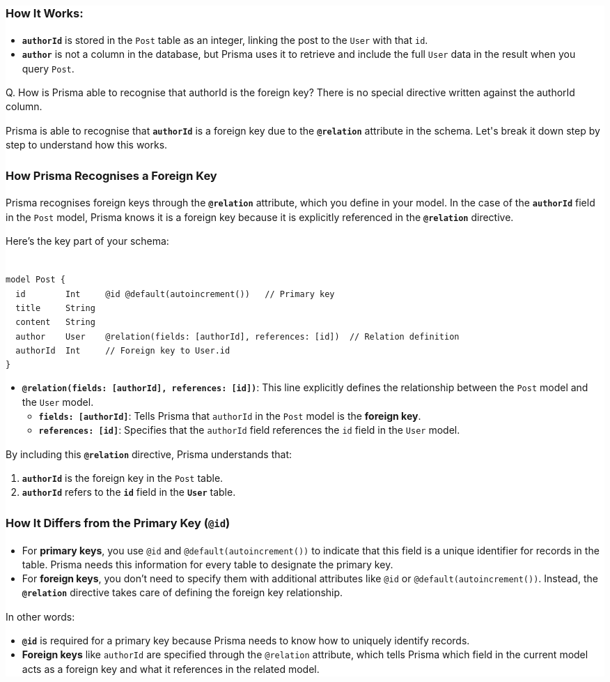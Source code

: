 ### How It Works:

- **`authorId`** is stored in the `Post` table as an integer, linking the post to the `User` with that `id`.
- **`author`** is not a column in the database, but Prisma uses it to retrieve and include the full `User` data in the result when you query `Post`.

Q. How is Prisma able to recognise that authorId is the foreign key? There is no special directive written against the authorId column.  

Prisma is able to recognise that **`authorId`** is a foreign key due to the **`@relation`** attribute in the schema. Let's break it down step by step to understand how this works.

### How Prisma Recognises a Foreign Key

Prisma recognises foreign keys through the **`@relation`** attribute, which you define in your model. In the case of the **`authorId`** field in the `Post` model, Prisma knows it is a foreign key because it is explicitly referenced in the **`@relation`** directive.

Here’s the key part of your schema:

```

model Post {
  id        Int     @id @default(autoincrement())   // Primary key
  title     String
  content   String
  author    User    @relation(fields: [authorId], references: [id])  // Relation definition
  authorId  Int     // Foreign key to User.id
}
```

- **`@relation(fields: [authorId], references: [id])`**: This line explicitly defines the relationship between the `Post` model and the `User` model.
    - **`fields: [authorId]`**: Tells Prisma that `authorId` in the `Post` model is the **foreign key**.
    - **`references: [id]`**: Specifies that the `authorId` field references the `id` field in the `User` model.

By including this **`@relation`** directive, Prisma understands that:

1. **`authorId`** is the foreign key in the `Post` table.
2. **`authorId`** refers to the **`id`** field in the **`User`** table.

### How It Differs from the Primary Key (`@id`)

- For **primary keys**, you use `@id` and `@default(autoincrement())` to indicate that this field is a unique identifier for records in the table. Prisma needs this information for every table to designate the primary key.
- For **foreign keys**, you don’t need to specify them with additional attributes like `@id` or `@default(autoincrement())`. Instead, the **`@relation`** directive takes care of defining the foreign key relationship.

In other words:

- **`@id`** is required for a primary key because Prisma needs to know how to uniquely identify records.
- **Foreign keys** like `authorId` are specified through the `@relation` attribute, which tells Prisma which field in the current model acts as a foreign key and what it references in the related model.
